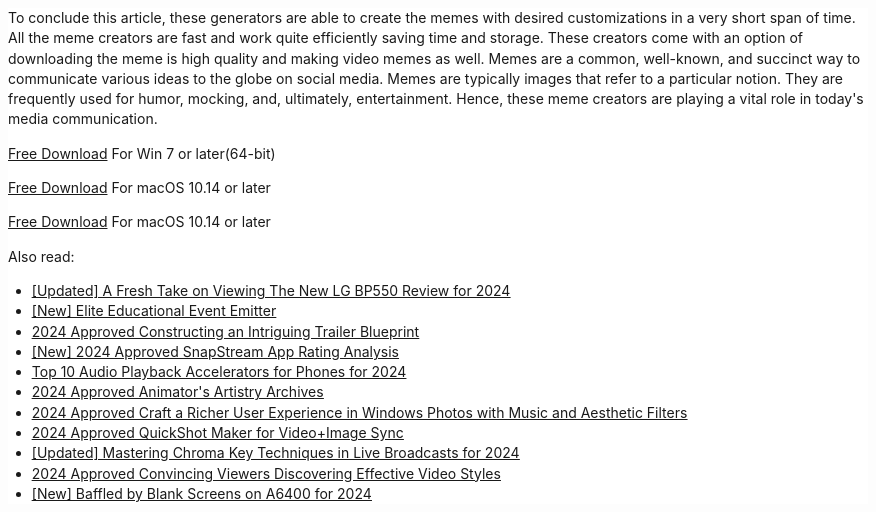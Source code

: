 To conclude this article, these generators are able to create the memes with desired customizations in a very short span of time. All the meme creators are fast and work quite efficiently saving time and storage. These creators come with an option of downloading the meme is high quality and making video memes as well. Memes are a common, well-known, and succinct way to communicate various ideas to the globe on social media. Memes are typically images that refer to a particular notion. They are frequently used for humor, mocking, and, ultimately, entertainment. Hence, these meme creators are playing a vital role in today's media communication.

[Free Download](https://tools.techidaily.com/wondershare/filmora/download/) For Win 7 or later(64-bit)

[Free Download](https://tools.techidaily.com/wondershare/filmora/download/) For macOS 10.14 or later


[Free Download](https://tools.techidaily.com/wondershare/filmora/download/) For macOS 10.14 or later

<ins class="adsbygoogle"
     style="display:block"
     data-ad-format="autorelaxed"
     data-ad-client="ca-pub-7571918770474297"
     data-ad-slot="1223367746"></ins>

<ins class="adsbygoogle"
     style="display:block"
     data-ad-format="autorelaxed"
     data-ad-client="ca-pub-7571918770474297"
     data-ad-slot="1223367746"></ins>



<ins class="adsbygoogle"
     style="display:block"
     data-ad-client="ca-pub-7571918770474297"
     data-ad-slot="8358498916"
     data-ad-format="auto"
     data-full-width-responsive="true"></ins>




<span class="atpl-alsoreadstyle">Also read:</span>
<div><ul>
<li><a href="https://article-tips.techidaily.com/updated-a-fresh-take-on-viewing-the-new-lg-bp550-review-for-2024/"><u>[Updated] A Fresh Take on Viewing  The New LG BP550 Review for 2024</u></a></li>
<li><a href="https://article-tips.techidaily.com/new-elite-educational-event-emitter/"><u>[New] Elite Educational Event Emitter</u></a></li>
<li><a href="https://article-tips.techidaily.com/2024-approved-constructing-an-intriguing-trailer-blueprint/"><u>2024 Approved  Constructing an Intriguing Trailer Blueprint</u></a></li>
<li><a href="https://article-tips.techidaily.com/new-2024-approved-snapstream-app-rating-analysis/"><u>[New] 2024 Approved  SnapStream App Rating Analysis</u></a></li>
<li><a href="https://article-tips.techidaily.com/top-10-audio-playback-accelerators-for-phones-for-2024/"><u>Top 10 Audio Playback Accelerators for Phones for 2024</u></a></li>
<li><a href="https://article-tips.techidaily.com/2024-approved-animators-artistry-archives/"><u>2024 Approved  Animator's Artistry Archives</u></a></li>
<li><a href="https://article-tips.techidaily.com/2024-approved-craft-a-richer-user-experience-in-windows-photos-with-music-and-aesthetic-filters/"><u>2024 Approved  Craft a Richer User Experience in Windows Photos with Music and Aesthetic Filters</u></a></li>
<li><a href="https://article-tips.techidaily.com/2024-approved-quickshot-maker-for-videoplusimage-sync/"><u>2024 Approved  QuickShot Maker for Video+Image Sync</u></a></li>
<li><a href="https://article-tips.techidaily.com/updated-mastering-chroma-key-techniques-in-live-broadcasts-for-2024/"><u>[Updated] Mastering Chroma Key Techniques in Live Broadcasts for 2024</u></a></li>
<li><a href="https://article-tips.techidaily.com/2024-approved-convincing-viewers-discovering-effective-video-styles/"><u>2024 Approved  Convincing Viewers  Discovering Effective Video Styles</u></a></li>
<li><a href="https://article-tips.techidaily.com/new-baffled-by-blank-screens-on-a6400-for-2024/"><u>[New] Baffled by Blank Screens on A6400 for 2024</u></a></li>